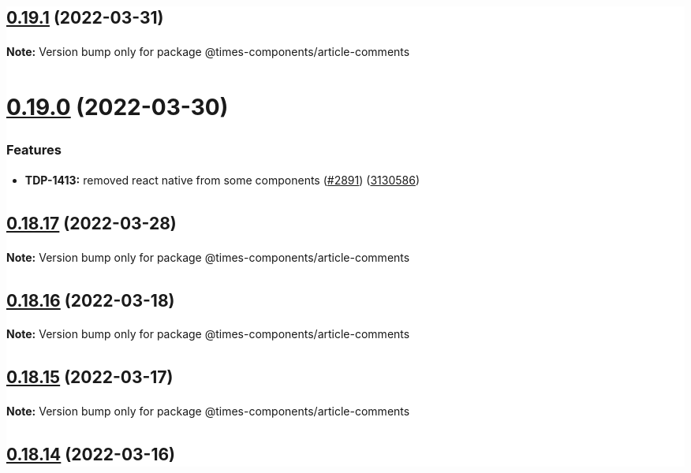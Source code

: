 



## [0.19.1](https://github.com/newsuk/times-components/compare/@times-components/article-comments@0.19.0...@times-components/article-comments@0.19.1) (2022-03-31)

**Note:** Version bump only for package @times-components/article-comments





# [0.19.0](https://github.com/newsuk/times-components/compare/@times-components/article-comments@0.18.17...@times-components/article-comments@0.19.0) (2022-03-30)


### Features

* **TDP-1413:** removed react native from some components ([#2891](https://github.com/newsuk/times-components/issues/2891)) ([3130586](https://github.com/newsuk/times-components/commit/313058621ff0c6eb5f0ca0bf0d605a8fb1522251))





## [0.18.17](https://github.com/newsuk/times-components/compare/@times-components/article-comments@0.18.16...@times-components/article-comments@0.18.17) (2022-03-28)

**Note:** Version bump only for package @times-components/article-comments





## [0.18.16](https://github.com/newsuk/times-components/compare/@times-components/article-comments@0.18.15...@times-components/article-comments@0.18.16) (2022-03-18)

**Note:** Version bump only for package @times-components/article-comments





## [0.18.15](https://github.com/newsuk/times-components/compare/@times-components/article-comments@0.18.14...@times-components/article-comments@0.18.15) (2022-03-17)

**Note:** Version bump only for package @times-components/article-comments





## [0.18.14](https://github.com/newsuk/times-components/compare/@times-components/article-comments@0.18.13...@times-components/article-comments@0.18.14) (2022-03-16)
